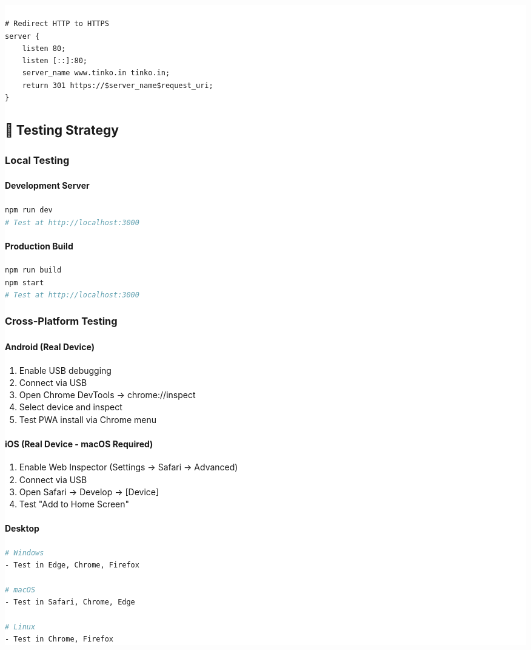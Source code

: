 ```nginx

# Redirect HTTP to HTTPS
server {
    listen 80;
    listen [::]:80;
    server_name www.tinko.in tinko.in;
    return 301 https://$server_name$request_uri;
}
```

## 🧪 Testing Strategy

### Local Testing

#### Development Server

```bash
npm run dev
# Test at http://localhost:3000
```

#### Production Build

```bash
npm run build
npm start
# Test at http://localhost:3000
```

### Cross-Platform Testing

#### Android (Real Device)

1. Enable USB debugging
2. Connect via USB
3. Open Chrome DevTools → chrome://inspect
4. Select device and inspect
5. Test PWA install via Chrome menu

#### iOS (Real Device - macOS Required)

1. Enable Web Inspector (Settings → Safari → Advanced)
2. Connect via USB
3. Open Safari → Develop → [Device]
4. Test "Add to Home Screen"

#### Desktop

```bash
# Windows
- Test in Edge, Chrome, Firefox

# macOS
- Test in Safari, Chrome, Edge

# Linux
- Test in Chrome, Firefox
```
